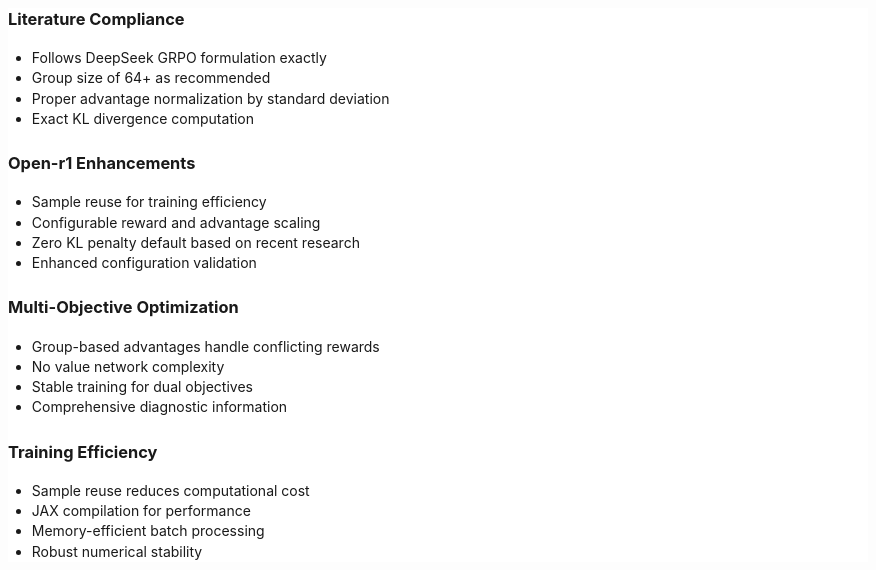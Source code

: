 ### Literature Compliance
- Follows DeepSeek GRPO formulation exactly
- Group size of 64+ as recommended
- Proper advantage normalization by standard deviation
- Exact KL divergence computation

### Open-r1 Enhancements
- Sample reuse for training efficiency
- Configurable reward and advantage scaling
- Zero KL penalty default based on recent research
- Enhanced configuration validation

### Multi-Objective Optimization
- Group-based advantages handle conflicting rewards
- No value network complexity
- Stable training for dual objectives
- Comprehensive diagnostic information

### Training Efficiency
- Sample reuse reduces computational cost
- JAX compilation for performance
- Memory-efficient batch processing
- Robust numerical stability